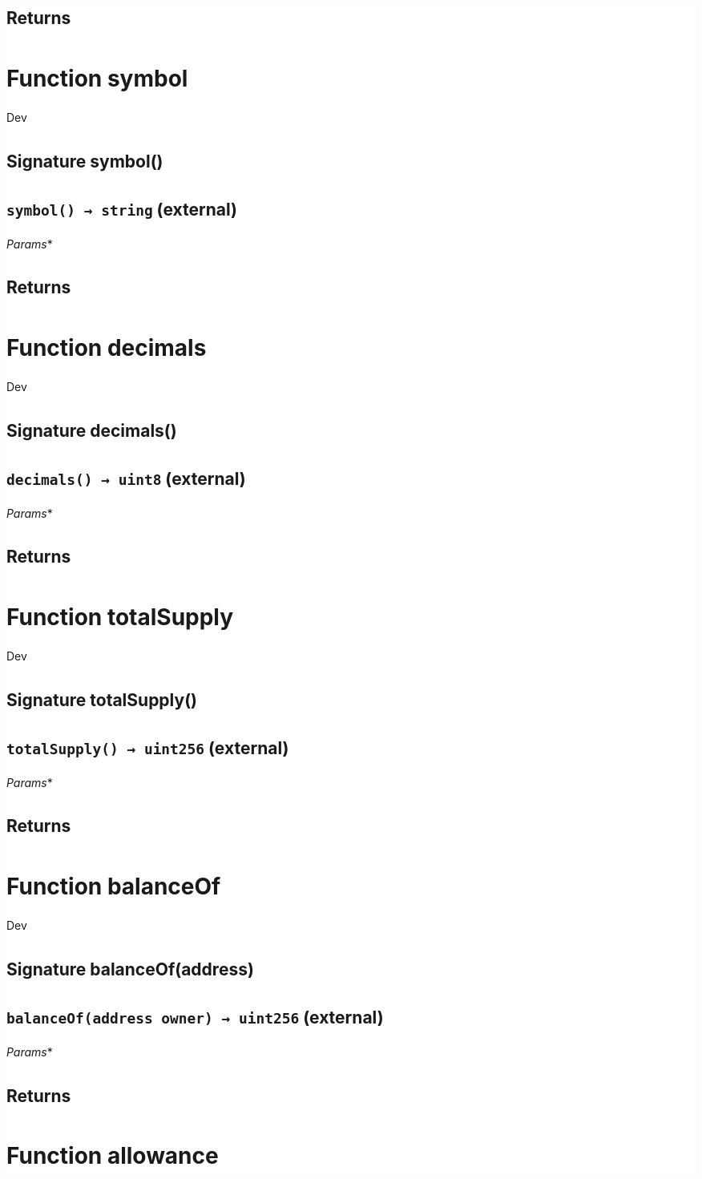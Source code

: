 **Returns**
-----
# Function symbol

Dev 
## Signature symbol()
## `symbol() → string` (external)
*Params**

**Returns**
-----
# Function decimals

Dev 
## Signature decimals()
## `decimals() → uint8` (external)
*Params**

**Returns**
-----
# Function totalSupply

Dev 
## Signature totalSupply()
## `totalSupply() → uint256` (external)
*Params**

**Returns**
-----
# Function balanceOf

Dev 
## Signature balanceOf(address)
## `balanceOf(address owner) → uint256` (external)
*Params**

**Returns**
-----
# Function allowance
